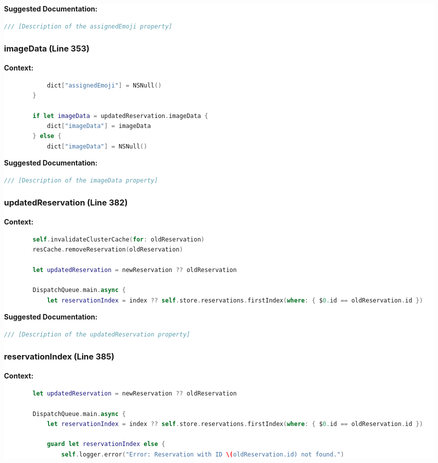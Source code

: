 **Suggested Documentation:**

```swift
/// [Description of the assignedEmoji property]
```

### imageData (Line 353)

**Context:**

```swift
            dict["assignedEmoji"] = NSNull()
        }
        
        if let imageData = updatedReservation.imageData {
            dict["imageData"] = imageData
        } else {
            dict["imageData"] = NSNull()
```

**Suggested Documentation:**

```swift
/// [Description of the imageData property]
```

### updatedReservation (Line 382)

**Context:**

```swift
        self.invalidateClusterCache(for: oldReservation)
        resCache.removeReservation(oldReservation)
        
        let updatedReservation = newReservation ?? oldReservation

        DispatchQueue.main.async {
            let reservationIndex = index ?? self.store.reservations.firstIndex(where: { $0.id == oldReservation.id })
```

**Suggested Documentation:**

```swift
/// [Description of the updatedReservation property]
```

### reservationIndex (Line 385)

**Context:**

```swift
        let updatedReservation = newReservation ?? oldReservation

        DispatchQueue.main.async {
            let reservationIndex = index ?? self.store.reservations.firstIndex(where: { $0.id == oldReservation.id })

            guard let reservationIndex else {
                self.logger.error("Error: Reservation with ID \(oldReservation.id) not found.")
```
